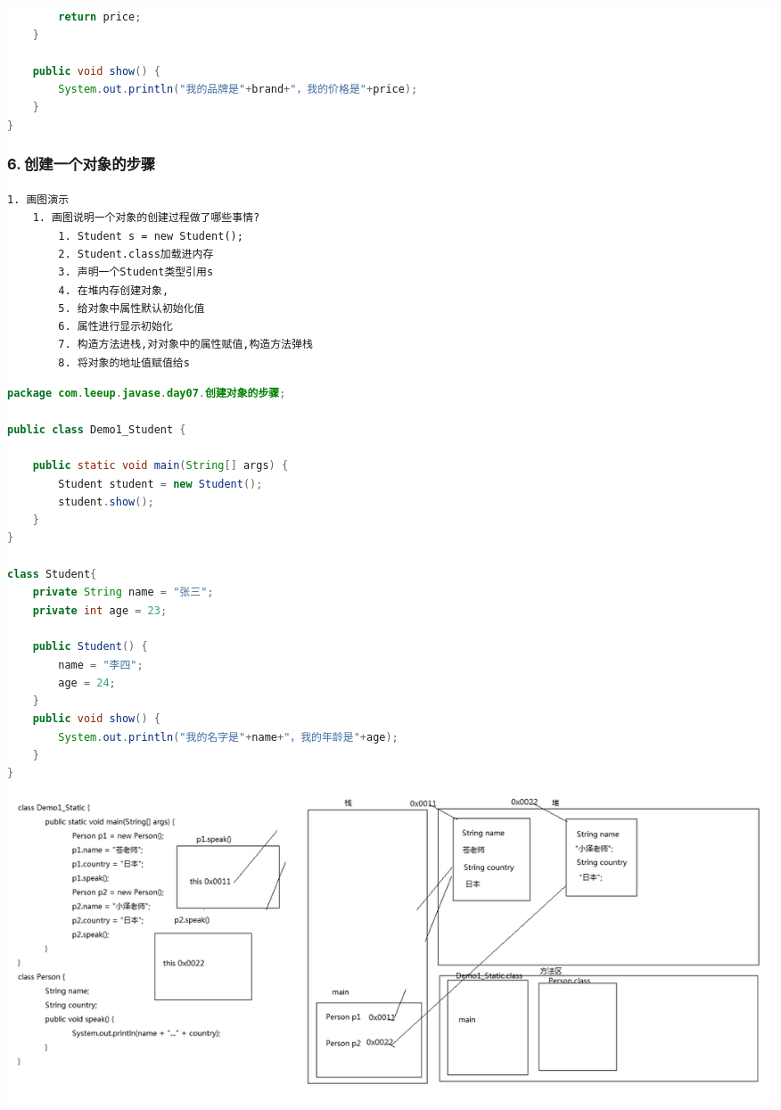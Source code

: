 ```java
		return price;
	}
	
	public void show() {
		System.out.println("我的品牌是"+brand+"，我的价格是"+price);
	}
}
```

### 6. 创建一个对象的步骤
    1. 画图演示
        1. 画图说明一个对象的创建过程做了哪些事情?
            1. Student s = new Student();
            2. Student.class加载进内存
            3. 声明一个Student类型引用s
            4. 在堆内存创建对象,
            5. 给对象中属性默认初始化值
            6. 属性进行显示初始化
            7. 构造方法进栈,对对象中的属性赋值,构造方法弹栈
            8. 将对象的地址值赋值给s
```java
package com.leeup.javase.day07.创建对象的步骤;

public class Demo1_Student {

	public static void main(String[] args) {
		Student student = new Student();
		student.show();
	}
}

class Student{
	private String name = "张三";
	private int age = 23;
	
	public Student() {
		name = "李四";
		age = 24;
	}
	public void show() {
		System.out.println("我的名字是"+name+"，我的年龄是"+age);
	}
}
```
![对象创建过程做了哪些事](https://github.com/AtomRun/notes/blob/master/00-noteimages/%E5%88%9B%E5%BB%BA%E5%AF%B9%E8%B1%A1%E5%86%85%E5%AD%98%E5%9B%BE.png)
